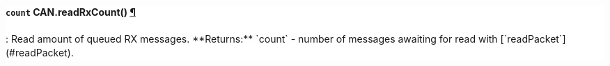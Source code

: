 <h4 class="apidec" id="readRxCount">
<code>count</code> <span class="object">CAN</span>.<span class="function">readRxCount</span>()
<a class="headerlink" href="#readRxCount" title="Permanent link">¶</a></h4>
: Read amount of queued RX messages.  
**Returns:**  
`count` - number of messages awaiting for read with [`readPacket`](#readPacket).
